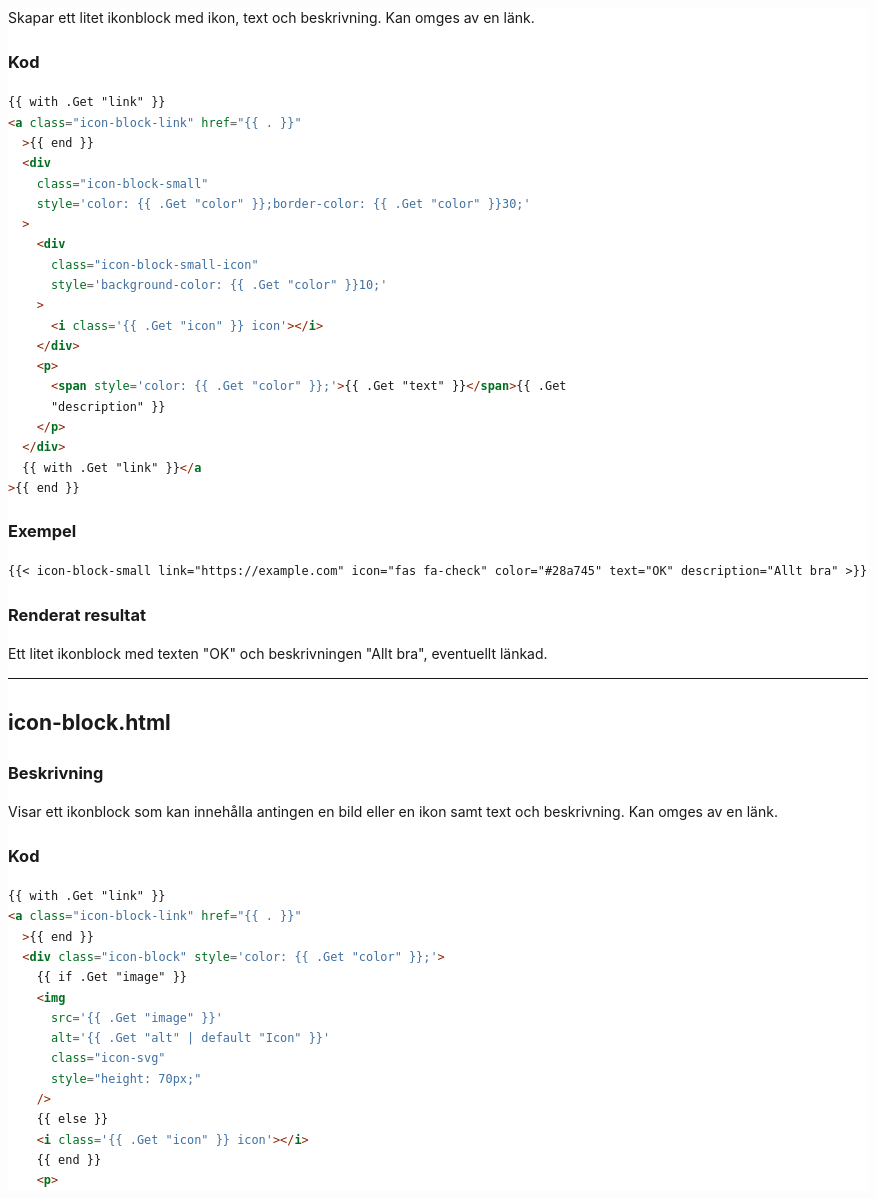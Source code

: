 Skapar ett litet ikonblock med ikon, text och beskrivning. Kan omges av en länk.

### Kod

```html
{{ with .Get "link" }}
<a class="icon-block-link" href="{{ . }}"
  >{{ end }}
  <div
    class="icon-block-small"
    style='color: {{ .Get "color" }};border-color: {{ .Get "color" }}30;'
  >
    <div
      class="icon-block-small-icon"
      style='background-color: {{ .Get "color" }}10;'
    >
      <i class='{{ .Get "icon" }} icon'></i>
    </div>
    <p>
      <span style='color: {{ .Get "color" }};'>{{ .Get "text" }}</span>{{ .Get
      "description" }}
    </p>
  </div>
  {{ with .Get "link" }}</a
>{{ end }}
```

### Exempel

```
{{< icon-block-small link="https://example.com" icon="fas fa-check" color="#28a745" text="OK" description="Allt bra" >}}
```

### Renderat resultat

Ett litet ikonblock med texten "OK" och beskrivningen "Allt bra", eventuellt länkad.

---

## icon-block.html

### Beskrivning

Visar ett ikonblock som kan innehålla antingen en bild eller en ikon samt text och beskrivning. Kan omges av en länk.

### Kod

```html
{{ with .Get "link" }}
<a class="icon-block-link" href="{{ . }}"
  >{{ end }}
  <div class="icon-block" style='color: {{ .Get "color" }};'>
    {{ if .Get "image" }}
    <img
      src='{{ .Get "image" }}'
      alt='{{ .Get "alt" | default "Icon" }}'
      class="icon-svg"
      style="height: 70px;"
    />
    {{ else }}
    <i class='{{ .Get "icon" }} icon'></i>
    {{ end }}
    <p>
```
